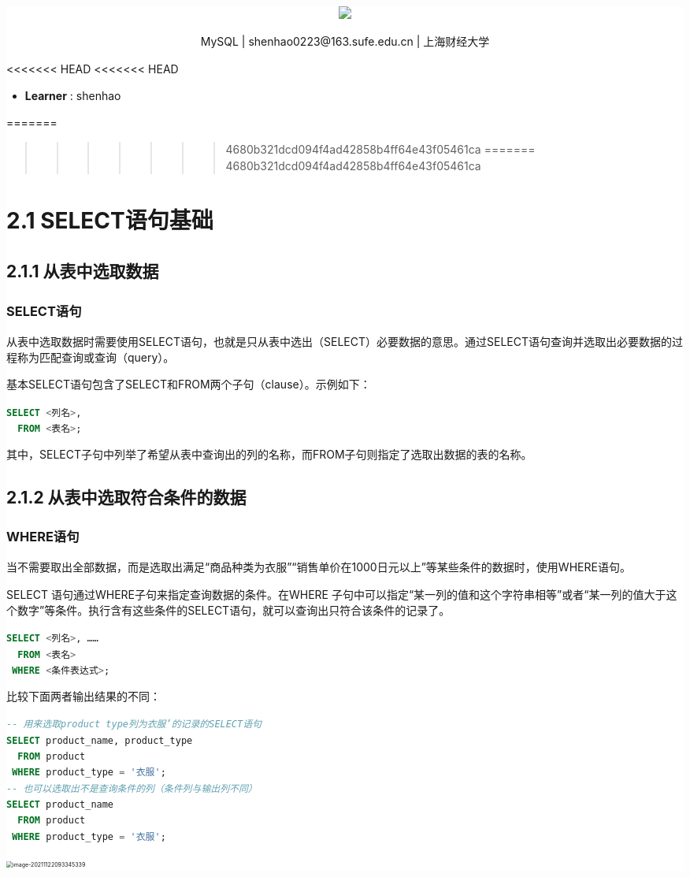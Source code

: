 <div align=center>
<img src="https://gitee.com/shenhao-stu/picgo/raw/master/Big-Data/logo.png" width="250">
</div>
<p align="center">MySQL | shenhao0223@163.sufe.edu.cn | 上海财经大学 </p>

<<<<<<< HEAD
<<<<<<< HEAD
- **Learner** : shenhao

=======
>>>>>>> 4680b321dcd094f4ad42858b4ff64e43f05461ca
=======
>>>>>>> 4680b321dcd094f4ad42858b4ff64e43f05461ca
# 2.1 SELECT语句基础

## 2.1.1 从表中选取数据

### SELECT语句

从表中选取数据时需要使用SELECT语句，也就是只从表中选出（SELECT）必要数据的意思。通过SELECT语句查询并选取出必要数据的过程称为匹配查询或查询（query）。

基本SELECT语句包含了SELECT和FROM两个子句（clause）。示例如下：

```sql
SELECT <列名>, 
  FROM <表名>;
```
其中，SELECT子句中列举了希望从表中查询出的列的名称，而FROM子句则指定了选取出数据的表的名称。
## 2.1.2 从表中选取符合条件的数据

### WHERE语句

当不需要取出全部数据，而是选取出满足“商品种类为衣服”“销售单价在1000日元以上”等某些条件的数据时，使用WHERE语句。

SELECT 语句通过WHERE子句来指定查询数据的条件。在WHERE 子句中可以指定“某一列的值和这个字符串相等”或者“某一列的值大于这个数字”等条件。执行含有这些条件的SELECT语句，就可以查询出只符合该条件的记录了。

```sql
SELECT <列名>, ……
  FROM <表名>
 WHERE <条件表达式>;
```
比较下面两者输出结果的不同：
```sql
-- 用来选取product type列为衣服’的记录的SELECT语句
SELECT product_name, product_type
  FROM product
 WHERE product_type = '衣服';
-- 也可以选取出不是查询条件的列（条件列与输出列不同）
SELECT product_name
  FROM product
 WHERE product_type = '衣服';
```
<img src="https://gitee.com/shenhao-stu/picgo/raw/master/Big-Data/image-20211122093345339.png" alt="image-20211122093345339" style="zoom:50%;" />
